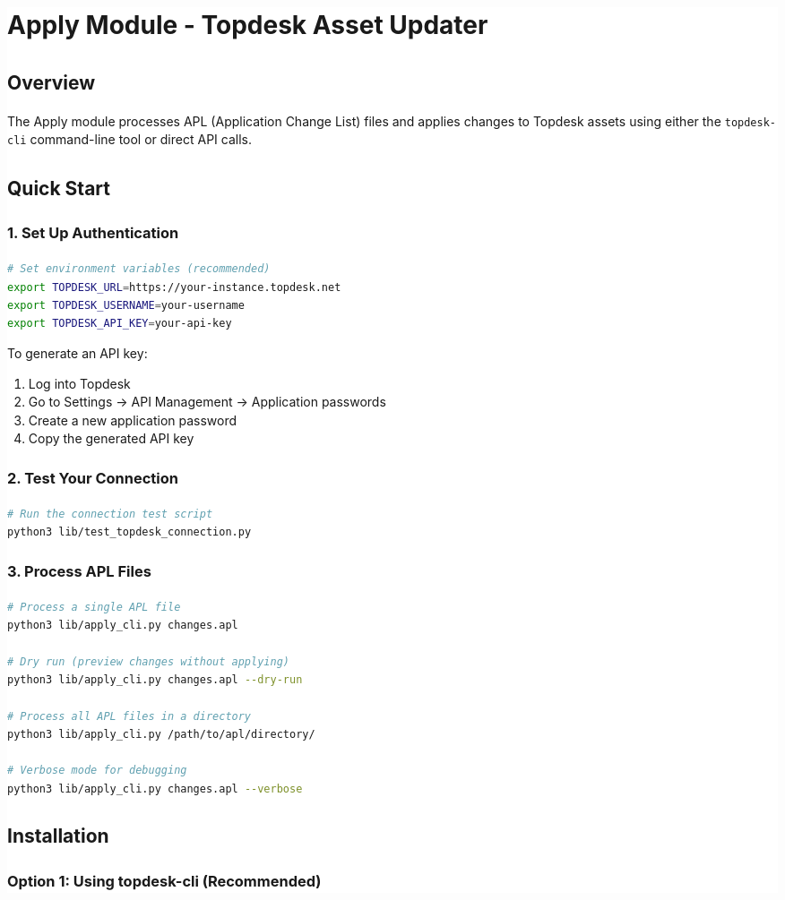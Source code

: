 # Apply Module - Topdesk Asset Updater

## Overview

The Apply module processes APL (Application Change List) files and applies changes to Topdesk assets using either the `topdesk-cli` command-line tool or direct API calls.

## Quick Start

### 1. Set Up Authentication

```bash
# Set environment variables (recommended)
export TOPDESK_URL=https://your-instance.topdesk.net
export TOPDESK_USERNAME=your-username
export TOPDESK_API_KEY=your-api-key
```

To generate an API key:
1. Log into Topdesk
2. Go to Settings → API Management → Application passwords
3. Create a new application password
4. Copy the generated API key

### 2. Test Your Connection

```bash
# Run the connection test script
python3 lib/test_topdesk_connection.py
```

### 3. Process APL Files

```bash
# Process a single APL file
python3 lib/apply_cli.py changes.apl

# Dry run (preview changes without applying)
python3 lib/apply_cli.py changes.apl --dry-run

# Process all APL files in a directory
python3 lib/apply_cli.py /path/to/apl/directory/

# Verbose mode for debugging
python3 lib/apply_cli.py changes.apl --verbose
```

## Installation

### Option 1: Using topdesk-cli (Recommended)
